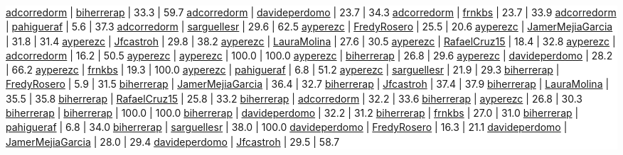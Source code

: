 [adcorredorm](http://www.ironhacks.com/preview/adcorredorm/webapp_phase4/index.html) | [biherrerap](http://www.ironhacks.com/preview/biherrerap/webapp_phase5/index.html) | 33.3 | 59.7
[adcorredorm](http://www.ironhacks.com/preview/adcorredorm/webapp_phase4/index.html) | [davideperdomo](http://www.ironhacks.com/preview/davideperdomo/webapp_phase5/index.html) | 23.7 | 34.3
[adcorredorm](http://www.ironhacks.com/preview/adcorredorm/webapp_phase4/index.html) | [frnkbs](http://www.ironhacks.com/preview/frnkbs/webapp_phase5/index.html) | 23.7 | 33.9
[adcorredorm](http://www.ironhacks.com/preview/adcorredorm/webapp_phase4/index.html) | [pahigueraf](http://www.ironhacks.com/preview/pahigueraf/webapp_phase5/index.html) | 5.6 | 37.3
[adcorredorm](http://www.ironhacks.com/preview/adcorredorm/webapp_phase4/index.html) | [sarguellesr](http://www.ironhacks.com/preview/sarguellesr/webapp_phase5/index.html) | 29.6 | 62.5
[ayperezc](http://www.ironhacks.com/preview/ayperezc/webapp_phase4/index.html) | [FredyRosero](http://www.ironhacks.com/preview/FredyRosero/webapp_phase5/index.html) | 25.5 | 20.6
[ayperezc](http://www.ironhacks.com/preview/ayperezc/webapp_phase4/index.html) | [JamerMejiaGarcia](http://www.ironhacks.com/preview/JamerMejiaGarcia/webapp_phase5/index.html) | 31.8 | 31.4
[ayperezc](http://www.ironhacks.com/preview/ayperezc/webapp_phase4/index.html) | [Jfcastroh](http://www.ironhacks.com/preview/Jfcastroh/webapp_phase5/index.html) | 29.8 | 38.2
[ayperezc](http://www.ironhacks.com/preview/ayperezc/webapp_phase4/index.html) | [LauraMolina](http://www.ironhacks.com/preview/LauraMolina/webapp_phase5/index.html) | 27.6 | 30.5
[ayperezc](http://www.ironhacks.com/preview/ayperezc/webapp_phase4/index.html) | [RafaelCruz15](http://www.ironhacks.com/preview/RafaelCruz15/webapp_phase5/index.html) | 18.4 | 32.8
[ayperezc](http://www.ironhacks.com/preview/ayperezc/webapp_phase4/index.html) | [adcorredorm](http://www.ironhacks.com/preview/adcorredorm/webapp_phase5/index.html) | 16.2 | 50.5
[ayperezc](http://www.ironhacks.com/preview/ayperezc/webapp_phase4/index.html) | [ayperezc](http://www.ironhacks.com/preview/ayperezc/webapp_phase5/index.html) | 100.0 | 100.0
[ayperezc](http://www.ironhacks.com/preview/ayperezc/webapp_phase4/index.html) | [biherrerap](http://www.ironhacks.com/preview/biherrerap/webapp_phase5/index.html) | 26.8 | 29.6
[ayperezc](http://www.ironhacks.com/preview/ayperezc/webapp_phase4/index.html) | [davideperdomo](http://www.ironhacks.com/preview/davideperdomo/webapp_phase5/index.html) | 28.2 | 66.2
[ayperezc](http://www.ironhacks.com/preview/ayperezc/webapp_phase4/index.html) | [frnkbs](http://www.ironhacks.com/preview/frnkbs/webapp_phase5/index.html) | 19.3 | 100.0
[ayperezc](http://www.ironhacks.com/preview/ayperezc/webapp_phase4/index.html) | [pahigueraf](http://www.ironhacks.com/preview/pahigueraf/webapp_phase5/index.html) | 6.8 | 51.2
[ayperezc](http://www.ironhacks.com/preview/ayperezc/webapp_phase4/index.html) | [sarguellesr](http://www.ironhacks.com/preview/sarguellesr/webapp_phase5/index.html) | 21.9 | 29.3
[biherrerap](http://www.ironhacks.com/preview/biherrerap/webapp_phase4/index.html) | [FredyRosero](http://www.ironhacks.com/preview/FredyRosero/webapp_phase5/index.html) | 5.9 | 31.5
[biherrerap](http://www.ironhacks.com/preview/biherrerap/webapp_phase4/index.html) | [JamerMejiaGarcia](http://www.ironhacks.com/preview/JamerMejiaGarcia/webapp_phase5/index.html) | 36.4 | 32.7
[biherrerap](http://www.ironhacks.com/preview/biherrerap/webapp_phase4/index.html) | [Jfcastroh](http://www.ironhacks.com/preview/Jfcastroh/webapp_phase5/index.html) | 37.4 | 37.9
[biherrerap](http://www.ironhacks.com/preview/biherrerap/webapp_phase4/index.html) | [LauraMolina](http://www.ironhacks.com/preview/LauraMolina/webapp_phase5/index.html) | 35.5 | 35.8
[biherrerap](http://www.ironhacks.com/preview/biherrerap/webapp_phase4/index.html) | [RafaelCruz15](http://www.ironhacks.com/preview/RafaelCruz15/webapp_phase5/index.html) | 25.8 | 33.2
[biherrerap](http://www.ironhacks.com/preview/biherrerap/webapp_phase4/index.html) | [adcorredorm](http://www.ironhacks.com/preview/adcorredorm/webapp_phase5/index.html) | 32.2 | 33.6
[biherrerap](http://www.ironhacks.com/preview/biherrerap/webapp_phase4/index.html) | [ayperezc](http://www.ironhacks.com/preview/ayperezc/webapp_phase5/index.html) | 26.8 | 30.3
[biherrerap](http://www.ironhacks.com/preview/biherrerap/webapp_phase4/index.html) | [biherrerap](http://www.ironhacks.com/preview/biherrerap/webapp_phase5/index.html) | 100.0 | 100.0
[biherrerap](http://www.ironhacks.com/preview/biherrerap/webapp_phase4/index.html) | [davideperdomo](http://www.ironhacks.com/preview/davideperdomo/webapp_phase5/index.html) | 32.2 | 31.2
[biherrerap](http://www.ironhacks.com/preview/biherrerap/webapp_phase4/index.html) | [frnkbs](http://www.ironhacks.com/preview/frnkbs/webapp_phase5/index.html) | 27.0 | 31.0
[biherrerap](http://www.ironhacks.com/preview/biherrerap/webapp_phase4/index.html) | [pahigueraf](http://www.ironhacks.com/preview/pahigueraf/webapp_phase5/index.html) | 6.8 | 34.0
[biherrerap](http://www.ironhacks.com/preview/biherrerap/webapp_phase4/index.html) | [sarguellesr](http://www.ironhacks.com/preview/sarguellesr/webapp_phase5/index.html) | 38.0 | 100.0
[davideperdomo](http://www.ironhacks.com/preview/davideperdomo/webapp_phase4/index.html) | [FredyRosero](http://www.ironhacks.com/preview/FredyRosero/webapp_phase5/index.html) | 16.3 | 21.1
[davideperdomo](http://www.ironhacks.com/preview/davideperdomo/webapp_phase4/index.html) | [JamerMejiaGarcia](http://www.ironhacks.com/preview/JamerMejiaGarcia/webapp_phase5/index.html) | 28.0 | 29.4
[davideperdomo](http://www.ironhacks.com/preview/davideperdomo/webapp_phase4/index.html) | [Jfcastroh](http://www.ironhacks.com/preview/Jfcastroh/webapp_phase5/index.html) | 29.5 | 58.7
